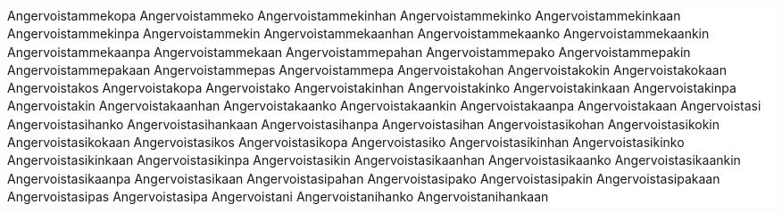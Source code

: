 Angervoistammekopa
Angervoistammeko
Angervoistammekinhan
Angervoistammekinko
Angervoistammekinkaan
Angervoistammekinpa
Angervoistammekin
Angervoistammekaanhan
Angervoistammekaanko
Angervoistammekaankin
Angervoistammekaanpa
Angervoistammekaan
Angervoistammepahan
Angervoistammepako
Angervoistammepakin
Angervoistammepakaan
Angervoistammepas
Angervoistammepa
Angervoistakohan
Angervoistakokin
Angervoistakokaan
Angervoistakos
Angervoistakopa
Angervoistako
Angervoistakinhan
Angervoistakinko
Angervoistakinkaan
Angervoistakinpa
Angervoistakin
Angervoistakaanhan
Angervoistakaanko
Angervoistakaankin
Angervoistakaanpa
Angervoistakaan
Angervoistasi
Angervoistasihanko
Angervoistasihankaan
Angervoistasihanpa
Angervoistasihan
Angervoistasikohan
Angervoistasikokin
Angervoistasikokaan
Angervoistasikos
Angervoistasikopa
Angervoistasiko
Angervoistasikinhan
Angervoistasikinko
Angervoistasikinkaan
Angervoistasikinpa
Angervoistasikin
Angervoistasikaanhan
Angervoistasikaanko
Angervoistasikaankin
Angervoistasikaanpa
Angervoistasikaan
Angervoistasipahan
Angervoistasipako
Angervoistasipakin
Angervoistasipakaan
Angervoistasipas
Angervoistasipa
Angervoistani
Angervoistanihanko
Angervoistanihankaan